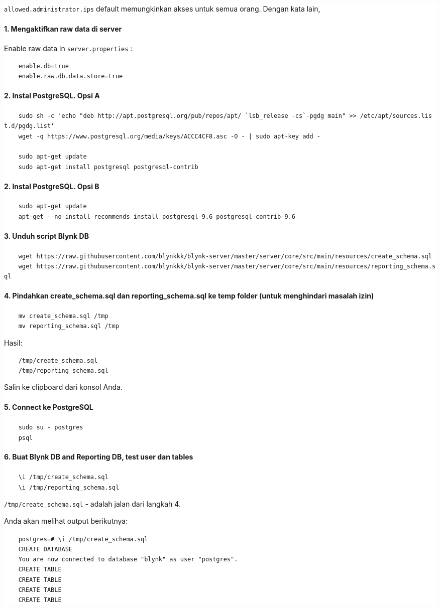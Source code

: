 ```allowed.administrator.ips``` default memungkinkan akses untuk semua orang. Dengan kata lain,

#### 1. Mengaktifkan raw data di server

Enable raw data in ```server.properties``` : 

        enable.db=true
        enable.raw.db.data.store=true

#### 2. Instal PostgreSQL. Opsi A

        sudo sh -c 'echo "deb http://apt.postgresql.org/pub/repos/apt/ `lsb_release -cs`-pgdg main" >> /etc/apt/sources.list.d/pgdg.list'
        wget -q https://www.postgresql.org/media/keys/ACCC4CF8.asc -O - | sudo apt-key add -
        
        sudo apt-get update
        sudo apt-get install postgresql postgresql-contrib
        
#### 2. Instal PostgreSQL.  Opsi B 

        sudo apt-get update
        apt-get --no-install-recommends install postgresql-9.6 postgresql-contrib-9.6

#### 3. Unduh script Blynk DB

        wget https://raw.githubusercontent.com/blynkkk/blynk-server/master/server/core/src/main/resources/create_schema.sql
        wget https://raw.githubusercontent.com/blynkkk/blynk-server/master/server/core/src/main/resources/reporting_schema.sql

#### 4. Pindahkan create_schema.sql dan reporting_schema.sql ke temp folder (untuk menghindari masalah izin)

        mv create_schema.sql /tmp
        mv reporting_schema.sql /tmp
        
Hasil:  

        /tmp/create_schema.sql
        /tmp/reporting_schema.sql
        
Salin ke clipboard dari konsol Anda.

#### 5. Connect ke PostgreSQL

        sudo su - postgres
        psql

#### 6. Buat Blynk DB and Reporting DB, test user dan tables

        \i /tmp/create_schema.sql
        \i /tmp/reporting_schema.sql
        
```/tmp/create_schema.sql``` - adalah jalan dari langkah 4.
        
Anda akan melihat output berikutnya:

        postgres=# \i /tmp/create_schema.sql
        CREATE DATABASE
        You are now connected to database "blynk" as user "postgres".
        CREATE TABLE
        CREATE TABLE
        CREATE TABLE
        CREATE TABLE
```